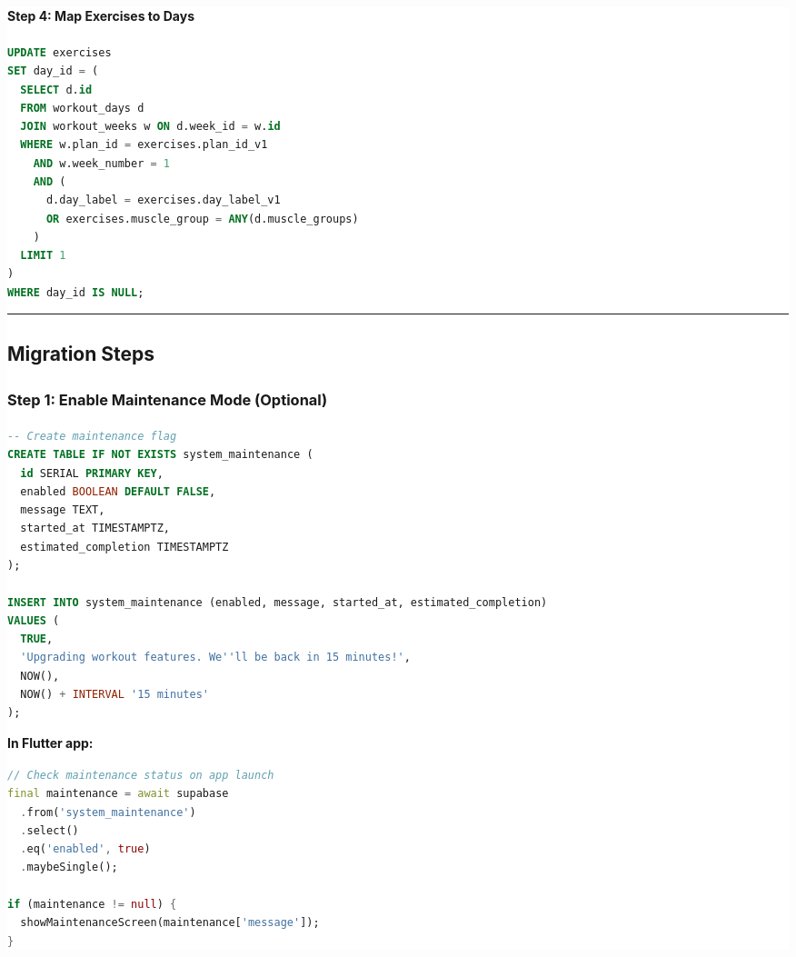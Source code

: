 #### Step 4: Map Exercises to Days

```sql
UPDATE exercises
SET day_id = (
  SELECT d.id
  FROM workout_days d
  JOIN workout_weeks w ON d.week_id = w.id
  WHERE w.plan_id = exercises.plan_id_v1
    AND w.week_number = 1
    AND (
      d.day_label = exercises.day_label_v1
      OR exercises.muscle_group = ANY(d.muscle_groups)
    )
  LIMIT 1
)
WHERE day_id IS NULL;
```

---

## Migration Steps

### Step 1: Enable Maintenance Mode (Optional)

```sql
-- Create maintenance flag
CREATE TABLE IF NOT EXISTS system_maintenance (
  id SERIAL PRIMARY KEY,
  enabled BOOLEAN DEFAULT FALSE,
  message TEXT,
  started_at TIMESTAMPTZ,
  estimated_completion TIMESTAMPTZ
);

INSERT INTO system_maintenance (enabled, message, started_at, estimated_completion)
VALUES (
  TRUE,
  'Upgrading workout features. We''ll be back in 15 minutes!',
  NOW(),
  NOW() + INTERVAL '15 minutes'
);
```

**In Flutter app:**
```dart
// Check maintenance status on app launch
final maintenance = await supabase
  .from('system_maintenance')
  .select()
  .eq('enabled', true)
  .maybeSingle();

if (maintenance != null) {
  showMaintenanceScreen(maintenance['message']);
}
```
